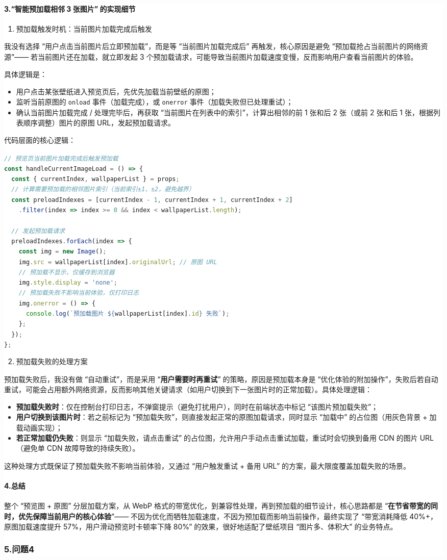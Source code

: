 #### 3.“智能预加载相邻 3 张图片” 的实现细节

1. 预加载触发时机：当前图片加载完成后触发

我没有选择 “用户点击当前图片后立即预加载”，而是等 “当前图片加载完成后” 再触发，核心原因是避免 “预加载抢占当前图片的网络资源”—— 若当前图片还在加载，就立即发起 3 个预加载请求，可能导致当前图片加载速度变慢，反而影响用户查看当前图片的体验。

具体逻辑是：

- 用户点击某张壁纸进入预览页后，先优先加载当前壁纸的原图；
- 监听当前原图的 `onload` 事件（加载完成），或 `onerror` 事件（加载失败但已处理重试）；
- 确认当前图片加载完成 / 处理完毕后，再获取 “当前图片在列表中的索引”，计算出相邻的前 1 张和后 2 张（或前 2 张和后 1 张，根据列表顺序调整）图片的原图 URL，发起预加载请求。

代码层面的核心逻辑：

```javascript
// 预览页当前图片加载完成后触发预加载
const handleCurrentImageLoad = () => {
  const { currentIndex, wallpaperList } = props;
  // 计算需要预加载的相邻图片索引（当前索引±1、±2，避免越界）
  const preloadIndexes = [currentIndex - 1, currentIndex + 1, currentIndex + 2]
    .filter(index => index >= 0 && index < wallpaperList.length);
  
  // 发起预加载请求
  preloadIndexes.forEach(index => {
    const img = new Image();
    img.src = wallpaperList[index].originalUrl; // 原图 URL
    // 预加载不显示，仅缓存到浏览器
    img.style.display = 'none';
    // 预加载失败不影响当前体验，仅打印日志
    img.onerror = () => {
      console.log(`预加载图片 ${wallpaperList[index].id} 失败`);
    };
  });
};
```

2. 预加载失败的处理方案

预加载失败后，我没有做 “自动重试”，而是采用 “**用户需要时再重试**” 的策略，原因是预加载本身是 “优化体验的附加操作”，失败后若自动重试，可能会占用额外网络资源，反而影响其他关键请求（如用户切换到下一张图片时的正常加载）。具体处理逻辑：

- **预加载失败时**：仅在控制台打印日志，不弹窗提示（避免打扰用户），同时在前端状态中标记 “该图片预加载失败”；
- **用户切换到该图片时**：若之前标记为 “预加载失败”，则直接发起正常的原图加载请求，同时显示 “加载中” 的占位图（用灰色背景 + 加载动画实现）；
- **若正常加载仍失败**：则显示 “加载失败，请点击重试” 的占位图，允许用户手动点击重试加载，重试时会切换到备用 CDN 的图片 URL（避免单 CDN 故障导致的持续失败）。

这种处理方式既保证了预加载失败不影响当前体验，又通过 “用户触发重试 + 备用 URL” 的方案，最大限度覆盖加载失败的场景。

#### 4.总结

整个 “预览图 + 原图” 分层加载方案，从 WebP 格式的带宽优化，到兼容性处理，再到预加载的细节设计，核心思路都是 “**在节省带宽的同时，优先保障当前用户的核心体验**”—— 不因为优化而牺牲加载速度，不因为预加载而影响当前操作，最终实现了 “带宽消耗降低 40%+，原图加载速度提升 57%，用户滑动预览时卡顿率下降 80%” 的效果，很好地适配了壁纸项目 “图片多、体积大” 的业务特点。

### 5.问题4
